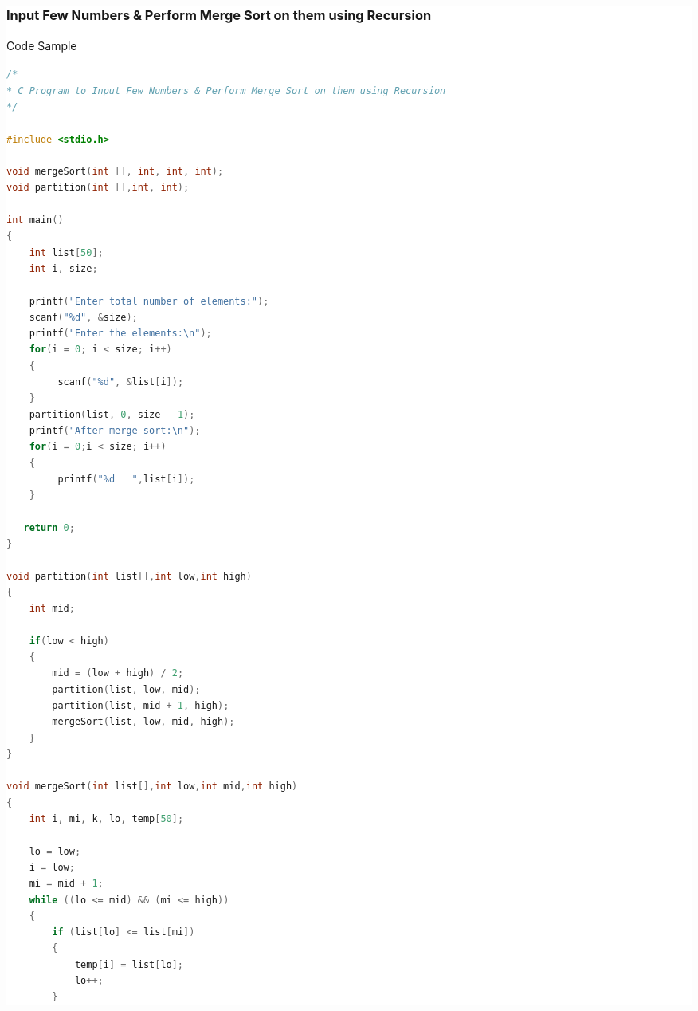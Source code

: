 ### Input Few Numbers & Perform Merge Sort on them using Recursion		

 Code Sample 
```c
/*
* C Program to Input Few Numbers & Perform Merge Sort on them using Recursion
*/

#include <stdio.h>

void mergeSort(int [], int, int, int);
void partition(int [],int, int);

int main()
{
    int list[50];
    int i, size;

    printf("Enter total number of elements:");
    scanf("%d", &size);
    printf("Enter the elements:\n");
    for(i = 0; i < size; i++)
    {
         scanf("%d", &list[i]);
    }
    partition(list, 0, size - 1);
    printf("After merge sort:\n");
    for(i = 0;i < size; i++)
    {
         printf("%d   ",list[i]);
    }

   return 0;
}

void partition(int list[],int low,int high)
{
    int mid;

    if(low < high)
    {
        mid = (low + high) / 2;
        partition(list, low, mid);
        partition(list, mid + 1, high);
        mergeSort(list, low, mid, high);
    }
}

void mergeSort(int list[],int low,int mid,int high)
{
    int i, mi, k, lo, temp[50];

    lo = low;
    i = low;
    mi = mid + 1;
    while ((lo <= mid) && (mi <= high))
    {
        if (list[lo] <= list[mi])
        {
            temp[i] = list[lo];
            lo++;
        }
```